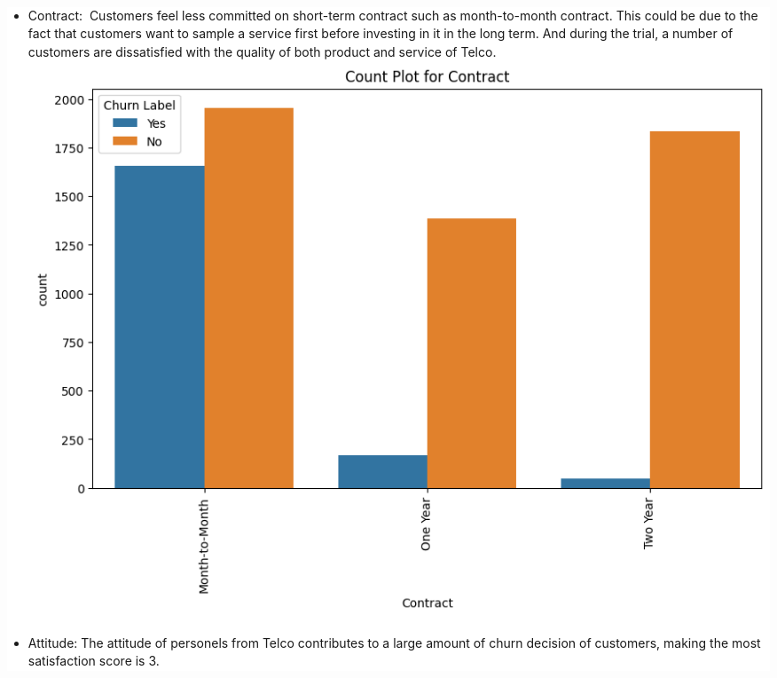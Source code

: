 - Contract:  Customers feel less committed on short-term contract such as month-to-month contract. This could be due to the fact that customers want to sample a service first before investing in it in the long term. And during the trial, a number of customers are dissatisfied with the quality of both product and service of Telco.
![Link](Image/Contract.png)
  
- Attitude: The attitude of personels from Telco contributes to a large amount of churn decision of customers, making the most satisfaction score is 3.
